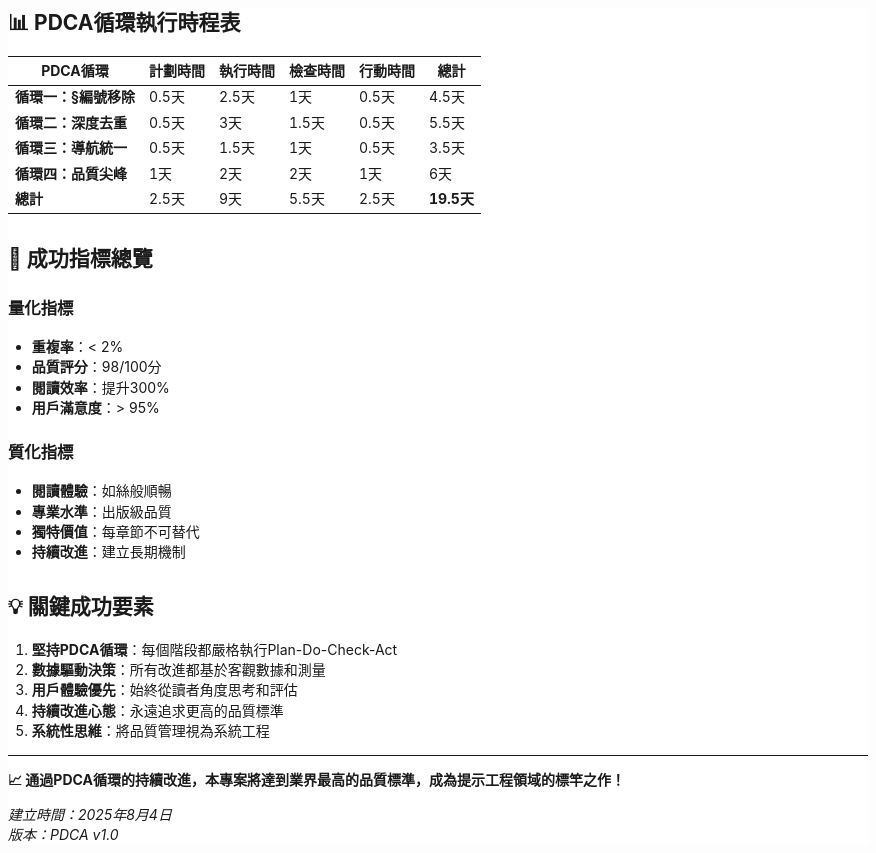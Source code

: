 
## 📊 PDCA循環執行時程表

| PDCA循環 | 計劃時間 | 執行時間 | 檢查時間 | 行動時間 | 總計 |
|---------|---------|---------|---------|---------|------|
| **循環一：§編號移除** | 0.5天 | 2.5天 | 1天 | 0.5天 | 4.5天 |
| **循環二：深度去重** | 0.5天 | 3天 | 1.5天 | 0.5天 | 5.5天 |
| **循環三：導航統一** | 0.5天 | 1.5天 | 1天 | 0.5天 | 3.5天 |
| **循環四：品質尖峰** | 1天 | 2天 | 2天 | 1天 | 6天 |
| **總計** | 2.5天 | 9天 | 5.5天 | 2.5天 | **19.5天** |

## 🎯 成功指標總覽

### 量化指標
- **重複率**：< 2%
- **品質評分**：98/100分
- **閱讀效率**：提升300%
- **用戶滿意度**：> 95%

### 質化指標
- **閱讀體驗**：如絲般順暢
- **專業水準**：出版級品質
- **獨特價值**：每章節不可替代
- **持續改進**：建立長期機制

## 💡 關鍵成功要素

1. **堅持PDCA循環**：每個階段都嚴格執行Plan-Do-Check-Act
2. **數據驅動決策**：所有改進都基於客觀數據和測量
3. **用戶體驗優先**：始終從讀者角度思考和評估
4. **持續改進心態**：永遠追求更高的品質標準
5. **系統性思維**：將品質管理視為系統工程

---

**📈 通過PDCA循環的持續改進，本專案將達到業界最高的品質標準，成為提示工程領域的標竿之作！**

*建立時間：2025年8月4日*  
*版本：PDCA v1.0*